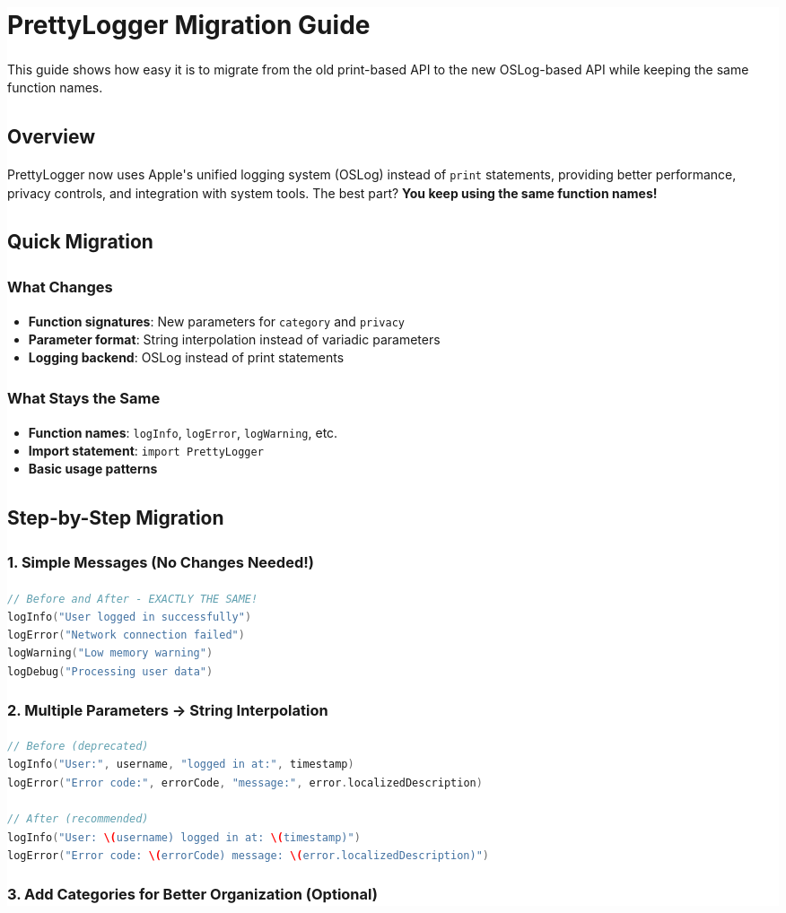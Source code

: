 # PrettyLogger Migration Guide

This guide shows how easy it is to migrate from the old print-based API to the new OSLog-based API while keeping the same function names.

## Overview

PrettyLogger now uses Apple's unified logging system (OSLog) instead of `print` statements, providing better performance, privacy controls, and integration with system tools. The best part? **You keep using the same function names!**

## Quick Migration

### What Changes
- **Function signatures**: New parameters for `category` and `privacy`
- **Parameter format**: String interpolation instead of variadic parameters
- **Logging backend**: OSLog instead of print statements

### What Stays the Same
- **Function names**: `logInfo`, `logError`, `logWarning`, etc.
- **Import statement**: `import PrettyLogger`
- **Basic usage patterns**

## Step-by-Step Migration

### 1. Simple Messages (No Changes Needed!)

```swift
// Before and After - EXACTLY THE SAME!
logInfo("User logged in successfully")
logError("Network connection failed")
logWarning("Low memory warning")
logDebug("Processing user data")
```

### 2. Multiple Parameters → String Interpolation

```swift
// Before (deprecated)
logInfo("User:", username, "logged in at:", timestamp)
logError("Error code:", errorCode, "message:", error.localizedDescription)

// After (recommended)
logInfo("User: \(username) logged in at: \(timestamp)")
logError("Error code: \(errorCode) message: \(error.localizedDescription)")
```

### 3. Add Categories for Better Organization (Optional)
